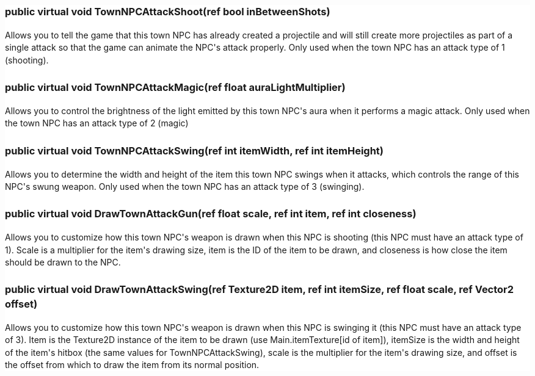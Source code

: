 ### public virtual void TownNPCAttackShoot(ref bool inBetweenShots)

Allows you to tell the game that this town NPC has already created a projectile and will still create more projectiles as part of a single attack so that the game can animate the NPC's attack properly. Only used when the town NPC has an attack type of 1 (shooting).

### public virtual void TownNPCAttackMagic(ref float auraLightMultiplier)

Allows you to control the brightness of the light emitted by this town NPC's aura when it performs a magic attack. Only used when the town NPC has an attack type of 2 (magic)

### public virtual void TownNPCAttackSwing(ref int itemWidth, ref int itemHeight)

Allows you to determine the width and height of the item this town NPC swings when it attacks, which controls the range of this NPC's swung weapon. Only used when the town NPC has an attack type of 3 (swinging).

### public virtual void DrawTownAttackGun(ref float scale, ref int item, ref int closeness)

Allows you to customize how this town NPC's weapon is drawn when this NPC is shooting (this NPC must have an attack type of 1). Scale is a multiplier for the item's drawing size, item is the ID of the item to be drawn, and closeness is how close the item should be drawn to the NPC.

### public virtual void DrawTownAttackSwing(ref Texture2D item, ref int itemSize, ref float scale, ref Vector2 offset)

Allows you to customize how this town NPC's weapon is drawn when this NPC is swinging it (this NPC must have an attack type of 3). Item is the Texture2D instance of the item to be drawn (use Main.itemTexture[id of item]), itemSize is the width and height of the item's hitbox (the same values for TownNPCAttackSwing), scale is the multiplier for the item's drawing size, and offset is the offset from which to draw the item from its normal position.